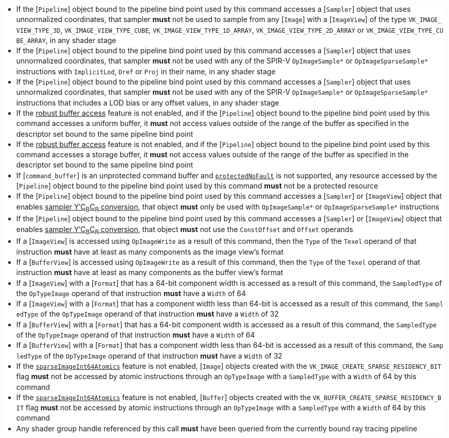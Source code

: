 -    If the [`Pipeline`] object bound to the pipeline bind point used by this command accesses a [`Sampler`] object that uses unnormalized coordinates, that sampler  **must**  not be used to sample from any [`Image`] with a [`ImageView`] of the type `VK_IMAGE_VIEW_TYPE_3D`, `VK_IMAGE_VIEW_TYPE_CUBE`, `VK_IMAGE_VIEW_TYPE_1D_ARRAY`, `VK_IMAGE_VIEW_TYPE_2D_ARRAY` or `VK_IMAGE_VIEW_TYPE_CUBE_ARRAY`, in any shader stage
-    If the [`Pipeline`] object bound to the pipeline bind point used by this command accesses a [`Sampler`] object that uses unnormalized coordinates, that sampler  **must**  not be used with any of the SPIR-V `OpImageSample*` or `OpImageSparseSample*` instructions with `ImplicitLod`, `Dref` or `Proj` in their name, in any shader stage
-    If the [`Pipeline`] object bound to the pipeline bind point used by this command accesses a [`Sampler`] object that uses unnormalized coordinates, that sampler  **must**  not be used with any of the SPIR-V `OpImageSample*` or `OpImageSparseSample*` instructions that includes a LOD bias or any offset values, in any shader stage
-    If the [robust buffer access]() feature is not enabled, and if the [`Pipeline`] object bound to the pipeline bind point used by this command accesses a uniform buffer, it  **must**  not access values outside of the range of the buffer as specified in the descriptor set bound to the same pipeline bind point
-    If the [robust buffer access]() feature is not enabled, and if the [`Pipeline`] object bound to the pipeline bind point used by this command accesses a storage buffer, it  **must**  not access values outside of the range of the buffer as specified in the descriptor set bound to the same pipeline bind point
-    If [`command_buffer`] is an unprotected command buffer and [`protectedNoFault`]() is not supported, any resource accessed by the [`Pipeline`] object bound to the pipeline bind point used by this command  **must**  not be a protected resource
-    If the [`Pipeline`] object bound to the pipeline bind point used by this command accesses a [`Sampler`] or [`ImageView`] object that enables [sampler Y′C<sub>B</sub>C<sub>R</sub> conversion](), that object  **must**  only be used with `OpImageSample*` or `OpImageSparseSample*` instructions
-    If the [`Pipeline`] object bound to the pipeline bind point used by this command accesses a [`Sampler`] or [`ImageView`] object that enables [sampler Y′C<sub>B</sub>C<sub>R</sub> conversion](), that object  **must**  not use the `ConstOffset` and `Offset` operands
-    If a [`ImageView`] is accessed using `OpImageWrite` as a result of this command, then the `Type` of the `Texel` operand of that instruction  **must**  have at least as many components as the image view’s format
-    If a [`BufferView`] is accessed using `OpImageWrite` as a result of this command, then the `Type` of the `Texel` operand of that instruction  **must**  have at least as many components as the buffer view’s format
-    If a [`ImageView`] with a [`Format`] that has a 64-bit component width is accessed as a result of this command, the `SampledType` of the `OpTypeImage` operand of that instruction  **must**  have a `Width` of 64
-    If a [`ImageView`] with a [`Format`] that has a component width less than 64-bit is accessed as a result of this command, the `SampledType` of the `OpTypeImage` operand of that instruction  **must**  have a `Width` of 32
-    If a [`BufferView`] with a [`Format`] that has a 64-bit component width is accessed as a result of this command, the `SampledType` of the `OpTypeImage` operand of that instruction  **must**  have a `Width` of 64
-    If a [`BufferView`] with a [`Format`] that has a component width less than 64-bit is accessed as a result of this command, the `SampledType` of the `OpTypeImage` operand of that instruction  **must**  have a `Width` of 32
-    If the [`sparseImageInt64Atomics`]() feature is not enabled, [`Image`] objects created with the `VK_IMAGE_CREATE_SPARSE_RESIDENCY_BIT` flag  **must**  not be accessed by atomic instructions through an `OpTypeImage` with a `SampledType` with a `Width` of 64 by this command
-    If the [`sparseImageInt64Atomics`]() feature is not enabled, [`Buffer`] objects created with the `VK_BUFFER_CREATE_SPARSE_RESIDENCY_BIT` flag  **must**  not be accessed by atomic instructions through an `OpTypeImage` with a `SampledType` with a `Width` of 64 by this command
-    Any shader group handle referenced by this call  **must**  have been queried from the currently bound ray tracing pipeline
